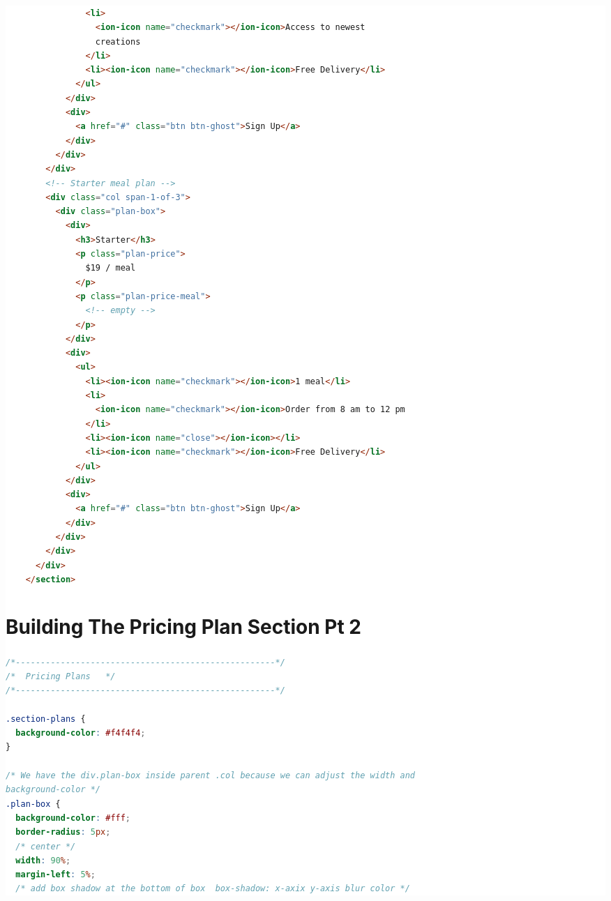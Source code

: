 ```html
                <li>
                  <ion-icon name="checkmark"></ion-icon>Access to newest
                  creations
                </li>
                <li><ion-icon name="checkmark"></ion-icon>Free Delivery</li>
              </ul>
            </div>
            <div>
              <a href="#" class="btn btn-ghost">Sign Up</a>
            </div>
          </div>
        </div>
        <!-- Starter meal plan -->
        <div class="col span-1-of-3">
          <div class="plan-box">
            <div>
              <h3>Starter</h3>
              <p class="plan-price">
                $19 / meal
              </p>
              <p class="plan-price-meal">
                <!-- empty -->
              </p>
            </div>
            <div>
              <ul>
                <li><ion-icon name="checkmark"></ion-icon>1 meal</li>
                <li>
                  <ion-icon name="checkmark"></ion-icon>Order from 8 am to 12 pm
                </li>
                <li><ion-icon name="close"></ion-icon></li>
                <li><ion-icon name="checkmark"></ion-icon>Free Delivery</li>
              </ul>
            </div>
            <div>
              <a href="#" class="btn btn-ghost">Sign Up</a>
            </div>
          </div>
        </div>
      </div>
    </section>
```

# Building The Pricing Plan Section Pt 2
```css
/*----------------------------------------------------*/
/*  Pricing Plans   */
/*----------------------------------------------------*/

.section-plans {
  background-color: #f4f4f4;
}

/* We have the div.plan-box inside parent .col because we can adjust the width and
background-color */
.plan-box {
  background-color: #fff;
  border-radius: 5px;
  /* center */
  width: 90%;
  margin-left: 5%;
  /* add box shadow at the bottom of box  box-shadow: x-axix y-axis blur color */
```